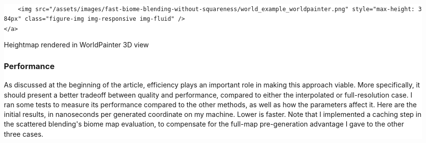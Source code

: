         <img src="/assets/images/fast-biome-blending-without-squareness/world_example_worldpainter.png" style="max-height: 384px" class="figure-img img-responsive img-fluid" />
    </a>
  <figcaption class="figure-caption">Heightmap rendered in WorldPainter 3D view</figcaption>
</figure>

### Performance

As discussed at the beginning of the article, efficiency plays an important role in making this approach viable. More specifically, it should present a better tradeoff between quality and performance, compared to either the interpolated or full-resolution case. I ran some tests to measure its performance compared to the other methods, as well as how the parameters affect it. Here are the initial results, in nanoseconds per generated coordinate on my machine. Lower is faster. Note that I implemented a caching step in the scattered blending's biome map evaluation, to compensate for the full-map pre-generation advantage I gave to the other three cases.
